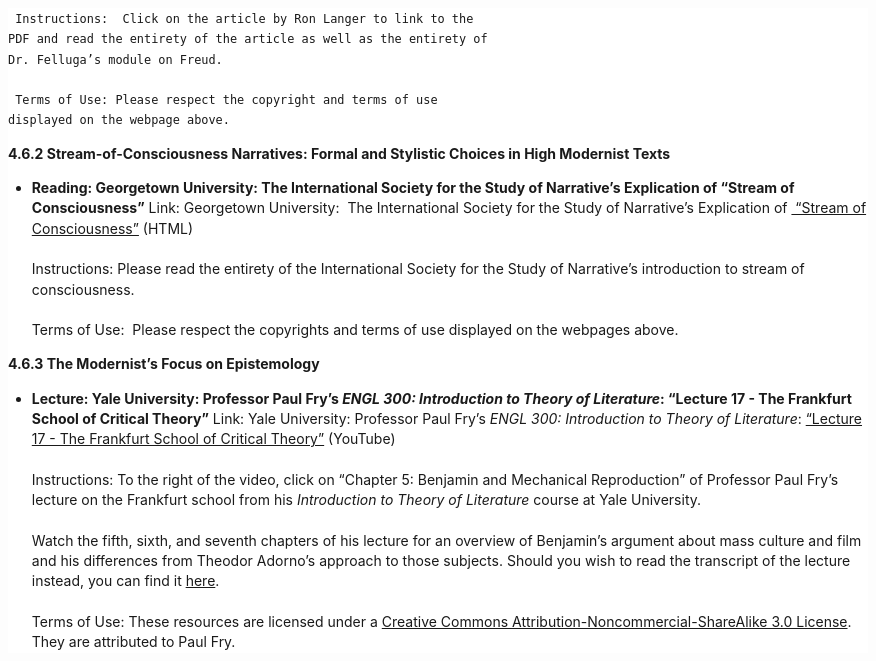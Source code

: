      Instructions:  Click on the article by Ron Langer to link to the
    PDF and read the entirety of the article as well as the entirety of
    Dr. Felluga’s module on Freud.  
         
     Terms of Use: Please respect the copyright and terms of use
    displayed on the webpage above.

**4.6.2 Stream-of-Consciousness Narratives: Formal and Stylistic Choices
in High Modernist Texts** <span id="4.6.2"></span> 
-   **Reading: Georgetown University: The International Society for the
    Study of Narrative’s Explication of “Stream of Consciousness”**
    Link: Georgetown University:  The International Society for the
    Study of Narrative’s Explication of [ “Stream of
    Consciousness”](http://narrative.georgetown.edu/wiki/index.php/Stream_of_consciousness)
    (HTML)  
        
     Instructions: Please read the entirety of the International Society
    for the Study of Narrative’s introduction to stream of
    consciousness.  
        
     Terms of Use:  Please respect the copyrights and terms of use
    displayed on the webpages above.

**4.6.3 The Modernist’s Focus on Epistemology** <span
id="4.6.3"></span> 
-   **Lecture: Yale University: Professor Paul Fry’s *ENGL 300:
    Introduction to Theory of Literature*: “Lecture 17 - The Frankfurt
    School of Critical Theory”**
    Link: Yale University: Professor Paul Fry’s *ENGL 300: Introduction
    to Theory of Literature*: [“Lecture 17 - The Frankfurt School of
    Critical
    Theory”](http://oyc.yale.edu/english/engl-300/lecture-17) (YouTube)  
        
     Instructions: To the right of the video, click on “Chapter 5:
    Benjamin and Mechanical Reproduction” of Professor Paul Fry’s
    lecture on the Frankfurt school from his *Introduction to Theory of
    Literature* course at Yale University.  
        
     Watch the fifth, sixth, and seventh chapters of his lecture for an
    overview of Benjamin’s argument about mass culture and film and his
    differences from Theodor Adorno’s approach to those subjects. Should
    you wish to read the transcript of the lecture instead, you can find
    it [here](http://oyc.yale.edu/transcript/467/engl-300).  
        
     Terms of Use: These resources are licensed under a [Creative
    Commons Attribution-Noncommercial-ShareAlike 3.0
    License](http://creativecommons.org/licenses/by-nc-sa/3.0/us/). They
    are attributed to Paul Fry.


